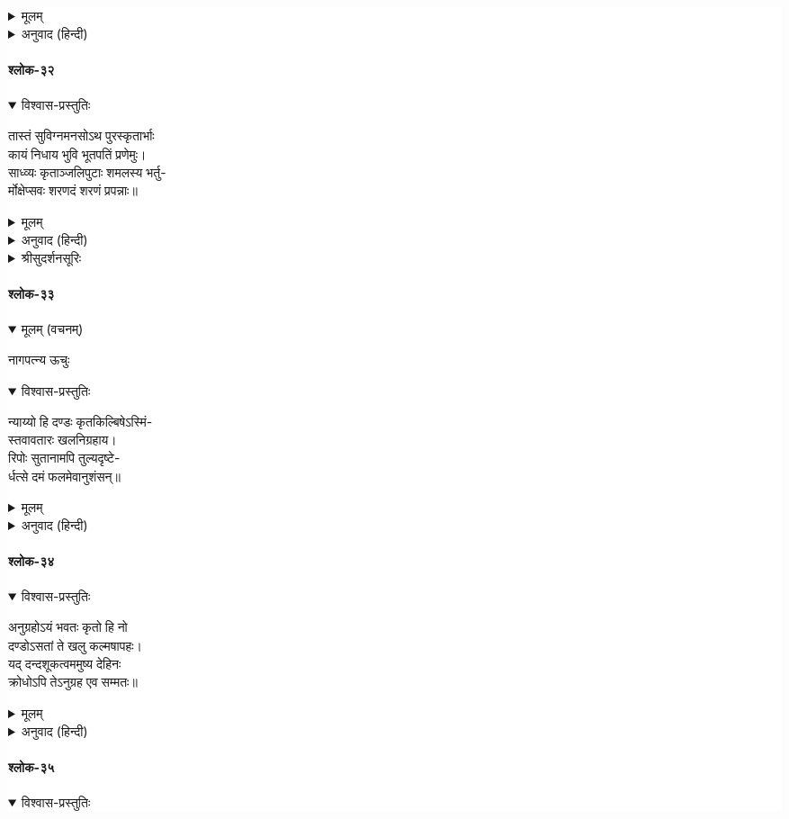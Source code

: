 <details><summary>मूलम्</summary></details>

<details><summary>अनुवाद (हिन्दी)</summary></details>

#### श्लोक-३२


<details open><summary>विश्वास-प्रस्तुतिः</summary>

तास्तं सुविग्नमनसोऽथ पुरस्कृतार्भाः  
कायं निधाय भुवि भूतपतिं प्रणेमुः।  
साध्व्यः कृताञ्जलिपुटाः शमलस्य भर्तु-  
र्मोक्षेप्सवः शरणदं शरणं प्रपन्नाः॥
</details>

<details><summary>मूलम्</summary></details>

<details><summary>अनुवाद (हिन्दी)</summary></details>

<details><summary>श्रीसुदर्शनसूरिः</summary></details>

#### श्लोक-३३


<details open><summary>मूलम् (वचनम्)</summary>

नागपत्न्य ऊचुः
</details>

<details open><summary>विश्वास-प्रस्तुतिः</summary>

न्याय्यो हि दण्डः कृतकिल्बिषेऽस्मिं-  
स्तवावतारः खलनिग्रहाय।  
रिपोः सुतानामपि तुल्यदृष्टे-  
र्धत्से दमं फलमेवानुशंसन्॥
</details>

<details><summary>मूलम्</summary></details>

<details><summary>अनुवाद (हिन्दी)</summary></details>

#### श्लोक-३४


<details open><summary>विश्वास-प्रस्तुतिः</summary>

अनुग्रहोऽयं भवतः कृतो हि नो  
दण्डोऽसतां ते खलु कल्मषापहः।  
यद् दन्दशूकत्वममुष्य देहिनः  
क्रोधोऽपि तेऽनुग्रह एव सम्मतः॥
</details>

<details><summary>मूलम्</summary></details>

<details><summary>अनुवाद (हिन्दी)</summary></details>

#### श्लोक-३५


<details open><summary>विश्वास-प्रस्तुतिः</summary>
